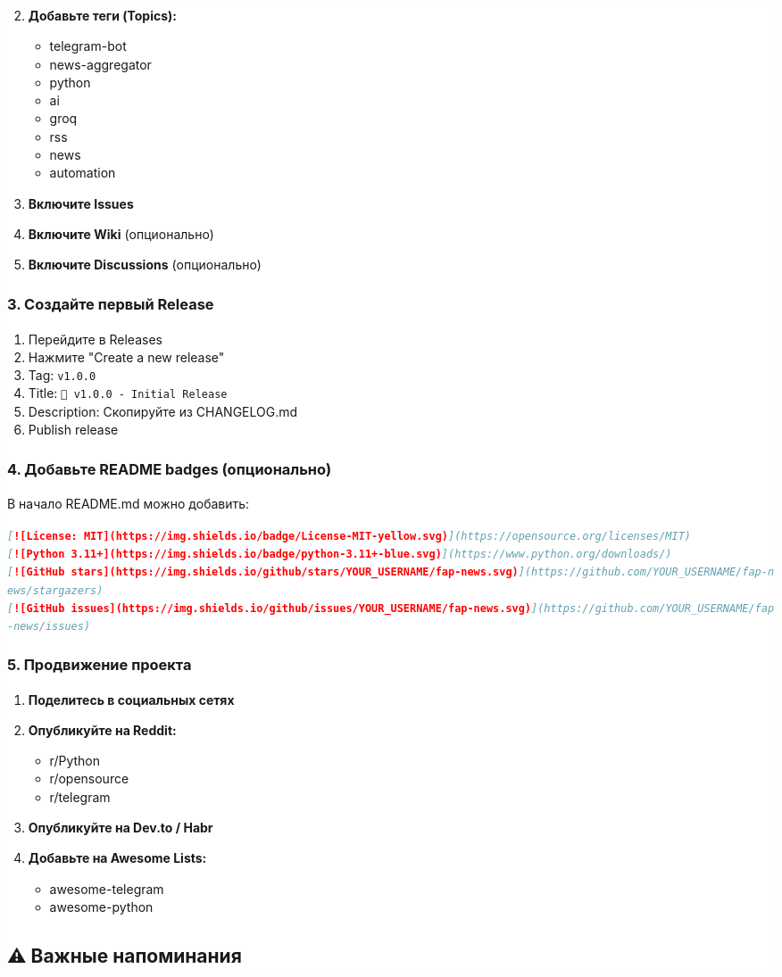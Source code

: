 2. **Добавьте теги (Topics):**
   - telegram-bot
   - news-aggregator
   - python
   - ai
   - groq
   - rss
   - news
   - automation

3. **Включите Issues**

4. **Включите Wiki** (опционально)

5. **Включите Discussions** (опционально)

### 3. Создайте первый Release

1. Перейдите в Releases
2. Нажмите "Create a new release"
3. Tag: `v1.0.0`
4. Title: `🎉 v1.0.0 - Initial Release`
5. Description: Скопируйте из CHANGELOG.md
6. Publish release

### 4. Добавьте README badges (опционально)

В начало README.md можно добавить:

```markdown
[![License: MIT](https://img.shields.io/badge/License-MIT-yellow.svg)](https://opensource.org/licenses/MIT)
[![Python 3.11+](https://img.shields.io/badge/python-3.11+-blue.svg)](https://www.python.org/downloads/)
[![GitHub stars](https://img.shields.io/github/stars/YOUR_USERNAME/fap-news.svg)](https://github.com/YOUR_USERNAME/fap-news/stargazers)
[![GitHub issues](https://img.shields.io/github/issues/YOUR_USERNAME/fap-news.svg)](https://github.com/YOUR_USERNAME/fap-news/issues)
```

### 5. Продвижение проекта

1. **Поделитесь в социальных сетях**
2. **Опубликуйте на Reddit:**
   - r/Python
   - r/opensource
   - r/telegram

3. **Опубликуйте на Dev.to / Habr**

4. **Добавьте на Awesome Lists:**
   - awesome-telegram
   - awesome-python

## ⚠️ Важные напоминания
